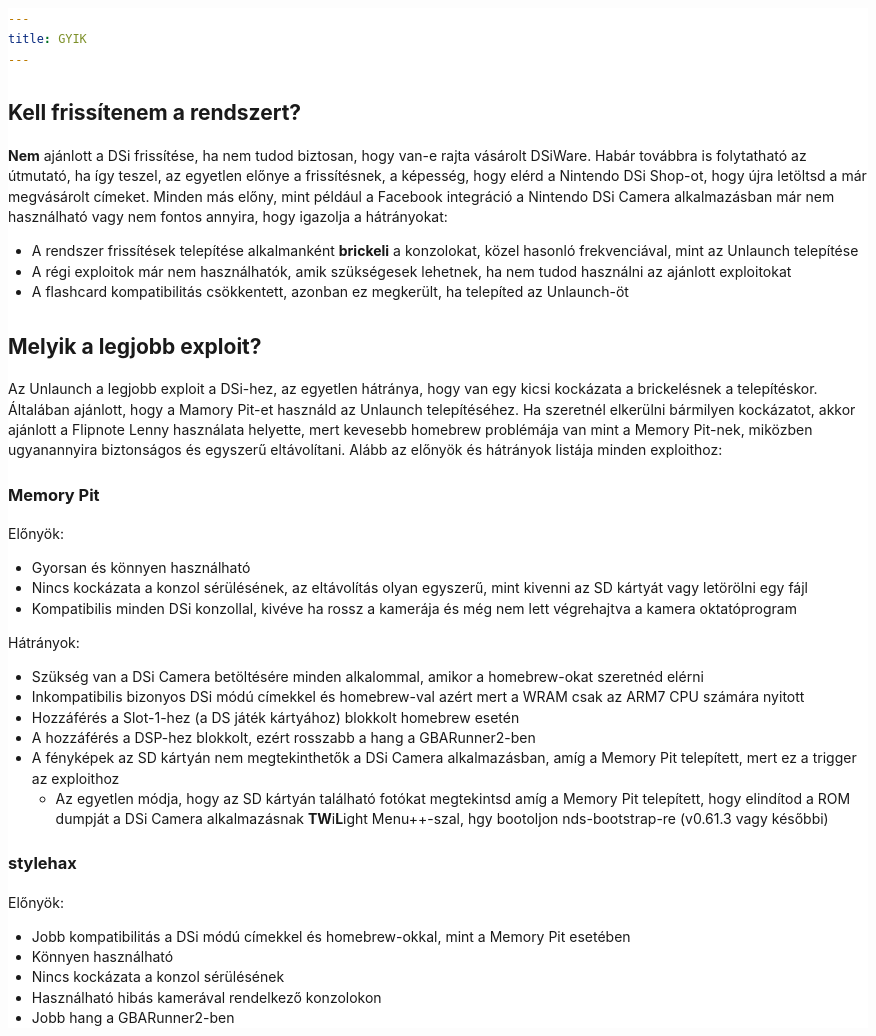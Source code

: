 ```yaml
---
title: GYIK
---
```


## Kell frissítenem a rendszert?
**Nem** ajánlott a DSi frissítése, ha nem tudod biztosan, hogy van-e rajta vásárolt DSiWare. Habár továbbra is folytatható az útmutató, ha így teszel, az egyetlen előnye a frissítésnek, a képesség, hogy elérd a Nintendo DSi Shop-ot, hogy újra letöltsd a már megvásárolt címeket. Minden más előny, mint például a Facebook integráció a Nintendo DSi Camera alkalmazásban már nem használható vagy nem fontos annyira, hogy igazolja a hátrányokat:

- A rendszer frissítések telepítése alkalmanként **brickeli** a konzolokat, közel hasonló frekvenciával, mint az Unlaunch telepítése
- A régi exploitok már nem használhatók, amik szükségesek lehetnek, ha nem tudod használni az ajánlott exploitokat
- A flashcard kompatibilitás csökkentett, azonban ez megkerült, ha telepíted az Unlaunch-öt

## Melyik a legjobb exploit?
Az Unlaunch a legjobb exploit a DSi-hez, az egyetlen hátránya, hogy van egy kicsi kockázata a brickelésnek a telepítéskor. Általában ajánlott, hogy a Mamory Pit-et használd az Unlaunch telepítéséhez. Ha szeretnél elkerülni bármilyen kockázatot, akkor ajánlott a Flipnote Lenny használata helyette, mert kevesebb homebrew problémája van mint a Memory Pit-nek, miközben ugyanannyira biztonságos és egyszerű eltávolítani. Alább az előnyök és hátrányok listája minden exploithoz:

### Memory Pit
Előnyök:
- Gyorsan és könnyen használható
- Nincs kockázata a konzol sérülésének, az eltávolítás olyan egyszerű, mint kivenni az SD kártyát vagy letörölni egy fájl
- Kompatibilis minden DSi konzollal, kivéve ha rossz a kamerája és még nem lett végrehajtva a kamera oktatóprogram

Hátrányok:
- Szükség van a DSi Camera betöltésére minden alkalommal, amikor a homebrew-okat szeretnéd elérni
- Inkompatibilis bizonyos DSi módú címekkel és homebrew-val azért mert a WRAM csak az ARM7 CPU számára nyitott
- Hozzáférés a Slot-1-hez (a DS játék kártyához) blokkolt homebrew esetén
- A hozzáférés a DSP-hez blokkolt, ezért rosszabb a hang a GBARunner2-ben
- A fényképek az SD kártyán nem megtekinthetők a DSi Camera alkalmazásban, amíg a Memory Pit telepített, mert ez a trigger az exploithoz
     - Az egyetlen módja, hogy az SD kártyán található fotókat megtekintsd amíg a Memory Pit telepített, hogy elindítod a ROM dumpját a DSi Camera alkalmazásnak **TW**i**L**ight Menu++-szal, hgy bootoljon nds-bootstrap-re (v0.61.3 vagy későbbi)

### stylehax
Előnyök:
- Jobb kompatibilitás a DSi módú címekkel és homebrew-okkal, mint a Memory Pit esetében
- Könnyen használható
- Nincs kockázata a konzol sérülésének
- Használható hibás kamerával rendelkező konzolokon
- Jobb hang a GBARunner2-ben
